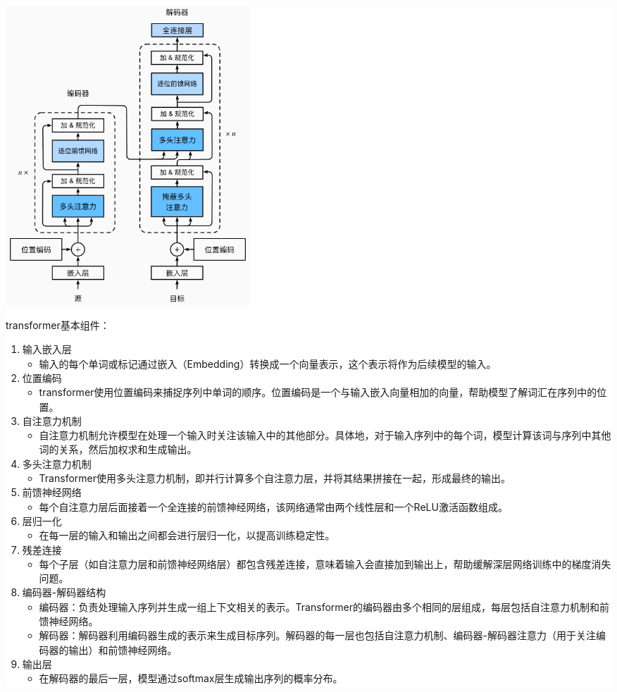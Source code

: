 <img src="image/10/p22.png" alt="p22" style="zoom:67%;" />

transformer基本组件：

1. 输入嵌入层
	- 输入的每个单词或标记通过嵌入（Embedding）转换成一个向量表示，这个表示将作为后续模型的输入。
2. 位置编码
	- transformer使用位置编码来捕捉序列中单词的顺序。位置编码是一个与输入嵌入向量相加的向量，帮助模型了解词汇在序列中的位置。
3. 自注意力机制
	- 自注意力机制允许模型在处理一个输入时关注该输入中的其他部分。具体地，对于输入序列中的每个词，模型计算该词与序列中其他词的关系，然后加权求和生成输出。
4. 多头注意力机制
	- Transformer使用多头注意力机制，即并行计算多个自注意力层，并将其结果拼接在一起，形成最终的输出。
5. 前馈神经网络
	- 每个自注意力层后面接着一个全连接的前馈神经网络，该网络通常由两个线性层和一个ReLU激活函数组成。
6. 层归一化
	- 在每一层的输入和输出之间都会进行层归一化，以提高训练稳定性。
7. 残差连接
	- 每个子层（如自注意力层和前馈神经网络层）都包含残差连接，意味着输入会直接加到输出上，帮助缓解深层网络训练中的梯度消失问题。
8. 编码器-解码器结构
	- 编码器：负责处理输入序列并生成一组上下文相关的表示。Transformer的编码器由多个相同的层组成，每层包括自注意力机制和前馈神经网络。
	- 解码器：解码器利用编码器生成的表示来生成目标序列。解码器的每一层也包括自注意力机制、编码器-解码器注意力（用于关注编码器的输出）和前馈神经网络。
9. 输出层
	- 在解码器的最后一层，模型通过softmax层生成输出序列的概率分布。
